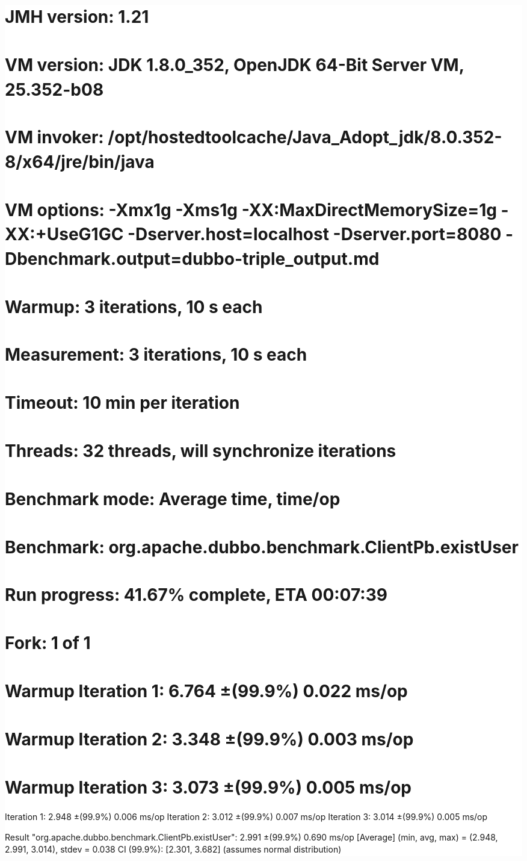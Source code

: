 
# JMH version: 1.21
# VM version: JDK 1.8.0_352, OpenJDK 64-Bit Server VM, 25.352-b08
# VM invoker: /opt/hostedtoolcache/Java_Adopt_jdk/8.0.352-8/x64/jre/bin/java
# VM options: -Xmx1g -Xms1g -XX:MaxDirectMemorySize=1g -XX:+UseG1GC -Dserver.host=localhost -Dserver.port=8080 -Dbenchmark.output=dubbo-triple_output.md
# Warmup: 3 iterations, 10 s each
# Measurement: 3 iterations, 10 s each
# Timeout: 10 min per iteration
# Threads: 32 threads, will synchronize iterations
# Benchmark mode: Average time, time/op
# Benchmark: org.apache.dubbo.benchmark.ClientPb.existUser

# Run progress: 41.67% complete, ETA 00:07:39
# Fork: 1 of 1
# Warmup Iteration   1: 6.764 ±(99.9%) 0.022 ms/op
# Warmup Iteration   2: 3.348 ±(99.9%) 0.003 ms/op
# Warmup Iteration   3: 3.073 ±(99.9%) 0.005 ms/op
Iteration   1: 2.948 ±(99.9%) 0.006 ms/op
Iteration   2: 3.012 ±(99.9%) 0.007 ms/op
Iteration   3: 3.014 ±(99.9%) 0.005 ms/op


Result "org.apache.dubbo.benchmark.ClientPb.existUser":
  2.991 ±(99.9%) 0.690 ms/op [Average]
  (min, avg, max) = (2.948, 2.991, 3.014), stdev = 0.038
  CI (99.9%): [2.301, 3.682] (assumes normal distribution)
